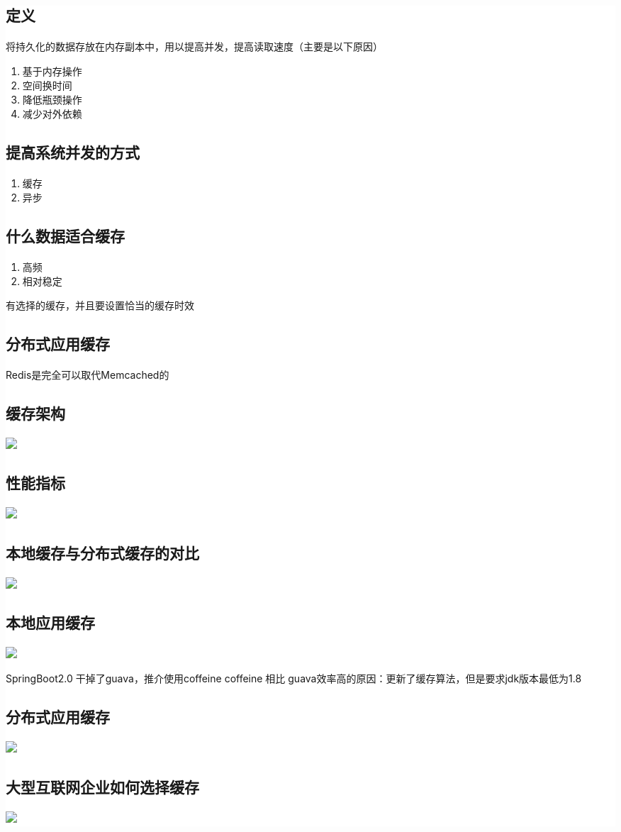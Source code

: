 ## 定义
将持久化的数据存放在内存副本中，用以提高并发，提高读取速度（主要是以下原因）

1. 基于内存操作
2. 空间换时间
3. 降低瓶颈操作
4. 减少对外依赖

## 提高系统并发的方式
1. 缓存
2. 异步

## 什么数据适合缓存
1. 高频
2. 相对稳定

有选择的缓存，并且要设置恰当的缓存时效

## 分布式应用缓存
[]()

Redis是完全可以取代Memcached的

## 缓存架构
![](http://39.96.200.64/upload/2019/02/7el8jqmno2g2gq2q162tnpd8nv.jpeg) 

## 性能指标
![](http://39.96.200.64/upload/2019/02/qu7bs4ommchr2p5lh9fmglm36c.jpeg)

## 本地缓存与分布式缓存的对比
![](http://39.96.200.64/upload/2019/02/p6ieoiab78i17ofgq8f8bemqlg.jpeg)

## 本地应用缓存
![](http://39.96.200.64/upload/2019/02/stkuhd4b0ug5nra9ba25ke9t2u.jpeg)

SpringBoot2.0 干掉了guava，推介使用coffeine
coffeine 相比 guava效率高的原因：更新了缓存算法，但是要求jdk版本最低为1.8


## 分布式应用缓存
![](http://39.96.200.64/upload/2019/02/sl42483l8uhkkp2bf7rococ2bd.jpeg)

## 大型互联网企业如何选择缓存
![](http://39.96.200.64/upload/2019/02/36t22iu8c8j3uop14qktij1imt.jpeg)
